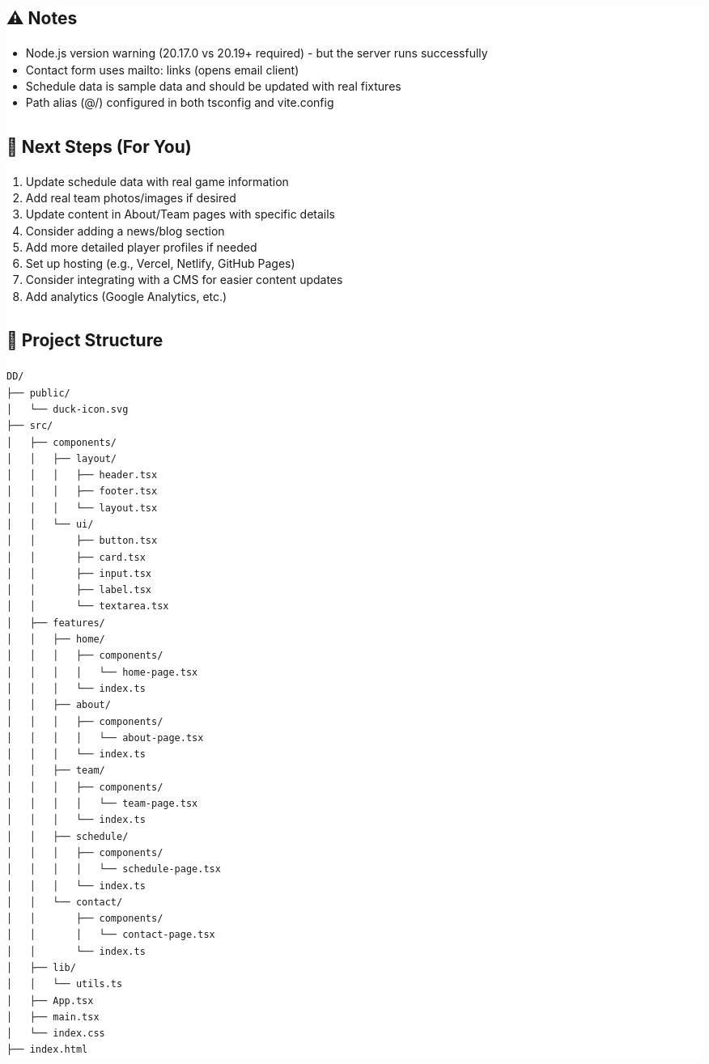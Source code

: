 ## ⚠️ Notes

- Node.js version warning (20.17.0 vs 20.19+ required) - but the server runs successfully
- Contact form uses mailto: links (opens email client)
- Schedule data is sample data and should be updated with real fixtures
- Path alias (@/) configured in both tsconfig and vite.config

## 🔄 Next Steps (For You)

1. Update schedule data with real game information
2. Add real team photos/images if desired
3. Update content in About/Team pages with specific details
4. Consider adding a news/blog section
5. Add more detailed player profiles if needed
6. Set up hosting (e.g., Vercel, Netlify, GitHub Pages)
7. Consider integrating with a CMS for easier content updates
8. Add analytics (Google Analytics, etc.)

## 📂 Project Structure

```
DD/
├── public/
│   └── duck-icon.svg
├── src/
│   ├── components/
│   │   ├── layout/
│   │   │   ├── header.tsx
│   │   │   ├── footer.tsx
│   │   │   └── layout.tsx
│   │   └── ui/
│   │       ├── button.tsx
│   │       ├── card.tsx
│   │       ├── input.tsx
│   │       ├── label.tsx
│   │       └── textarea.tsx
│   ├── features/
│   │   ├── home/
│   │   │   ├── components/
│   │   │   │   └── home-page.tsx
│   │   │   └── index.ts
│   │   ├── about/
│   │   │   ├── components/
│   │   │   │   └── about-page.tsx
│   │   │   └── index.ts
│   │   ├── team/
│   │   │   ├── components/
│   │   │   │   └── team-page.tsx
│   │   │   └── index.ts
│   │   ├── schedule/
│   │   │   ├── components/
│   │   │   │   └── schedule-page.tsx
│   │   │   └── index.ts
│   │   └── contact/
│   │       ├── components/
│   │       │   └── contact-page.tsx
│   │       └── index.ts
│   ├── lib/
│   │   └── utils.ts
│   ├── App.tsx
│   ├── main.tsx
│   └── index.css
├── index.html
```